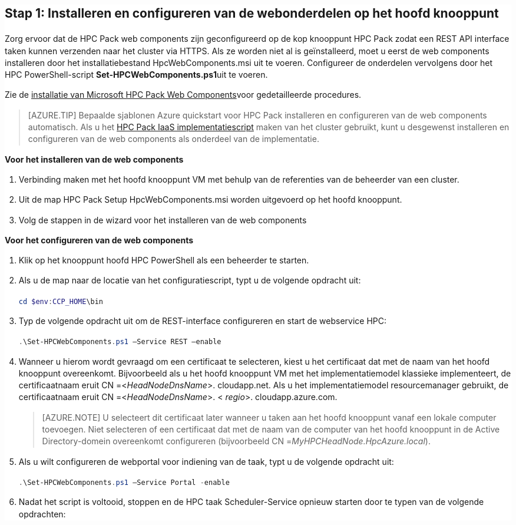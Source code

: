 ## <a name="step-1-install-and-configure-the-web-components-on-the-head-node"></a>Stap 1: Installeren en configureren van de webonderdelen op het hoofd knooppunt

Zorg ervoor dat de HPC Pack web components zijn geconfigureerd op de kop knooppunt HPC Pack zodat een REST API interface taken kunnen verzenden naar het cluster via HTTPS. Als ze worden niet al is geïnstalleerd, moet u eerst de web components installeren door het installatiebestand HpcWebComponents.msi uit te voeren. Configureer de onderdelen vervolgens door het HPC PowerShell-script **Set-HPCWebComponents.ps1**uit te voeren.

Zie de [installatie van Microsoft HPC Pack Web Components](http://technet.microsoft.com/library/hh314627.aspx)voor gedetailleerde procedures.

>[AZURE.TIP] Bepaalde sjablonen Azure quickstart voor HPC Pack installeren en configureren van de web components automatisch. Als u het [HPC Pack IaaS implementatiescript](virtual-machines-windows-classic-hpcpack-cluster-powershell-script.md) maken van het cluster gebruikt, kunt u desgewenst installeren en configureren van de web components als onderdeel van de implementatie.

**Voor het installeren van de web components**

1. Verbinding maken met het hoofd knooppunt VM met behulp van de referenties van de beheerder van een cluster.

2. Uit de map HPC Pack Setup HpcWebComponents.msi worden uitgevoerd op het hoofd knooppunt.

3. Volg de stappen in de wizard voor het installeren van de web components

**Voor het configureren van de web components**

1. Klik op het knooppunt hoofd HPC PowerShell als een beheerder te starten.

2. Als u de map naar de locatie van het configuratiescript, typt u de volgende opdracht uit:

    ```powershell
    cd $env:CCP_HOME\bin
    ```
3. Typ de volgende opdracht uit om de REST-interface configureren en start de webservice HPC:

    ```powershell
    .\Set-HPCWebComponents.ps1 –Service REST –enable
    ```

4. Wanneer u hierom wordt gevraagd om een certificaat te selecteren, kiest u het certificaat dat met de naam van het hoofd knooppunt overeenkomt. Bijvoorbeeld als u het hoofd knooppunt VM met het implementatiemodel klassieke implementeert, de certificaatnaam eruit CN =&lt;*HeadNodeDnsName*&gt;. cloudapp.net. Als u het implementatiemodel resourcemanager gebruikt, de certificaatnaam eruit CN =&lt;*HeadNodeDnsName*&gt;. &lt; *regio*&gt;. cloudapp.azure.com.

    >[AZURE.NOTE] U selecteert dit certificaat later wanneer u taken aan het hoofd knooppunt vanaf een lokale computer toevoegen. Niet selecteren of een certificaat dat met de naam van de computer van het hoofd knooppunt in de Active Directory-domein overeenkomt configureren (bijvoorbeeld CN =*MyHPCHeadNode.HpcAzure.local*).

5. Als u wilt configureren de webportal voor indiening van de taak, typt u de volgende opdracht uit:

    ```powershell
    .\Set-HPCWebComponents.ps1 –Service Portal -enable
    ```
6. Nadat het script is voltooid, stoppen en de HPC taak Scheduler-Service opnieuw starten door te typen van de volgende opdrachten:


[jobsubmit]: ./media/virtual-machines-windows-hpcpack-cluster-submit-jobs/jobsubmit.png